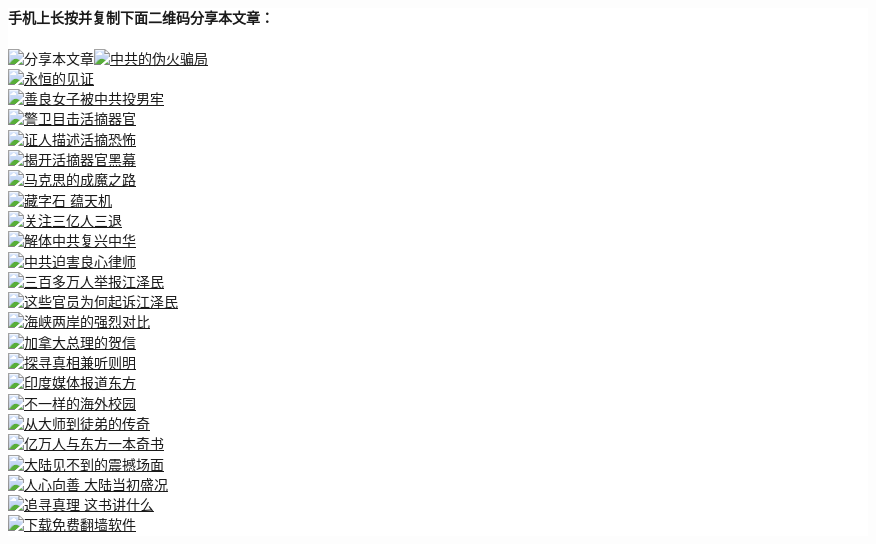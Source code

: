 <strong>手机上长按并复制下面二维码分享本文章：</strong><br><br><img src="https://quickchart.io/qr?size=256&text=https://github.com/1992513/djy/blob/master/gb/2/6/26/n198714.md%231" title="分享本文章"></td><td VALIGN=TOP><a href="https://github.com/1992513/djy/blob/master/gb/16/1/21/n4622075.md?dfh#1" target="_blank"><img src="https://raw.githubusercontent.com/1992513/djy/master/gb/300/wei-f1.jpg" title="中共的伪火骗局"  alt="中共的伪火骗局"></a><br><a href="https://github.com/1992513/www/blob/master/README.md?dfh#9" target="_blank"><img src="https://raw.githubusercontent.com/1992513/djy/master/gb/300/yong-h.jpg" title="永恒的见证"  alt="永恒的见证"></a><br><a href="https://github.com/1992513/djy/blob/master/gb/13/9/29/n3974789.md?dfh#1" target="_blank"><img src="https://raw.githubusercontent.com/1992513/djy/master/gb/300/shang-lnz.jpg" title="善良女子被中共投男牢"  alt="善良女子被中共投男牢"></a><br><a href="https://github.com/1992513/djy/blob/master/gb/16/3/16/n4663449.md?dfh#1" target="_blank"><img src="https://raw.githubusercontent.com/1992513/djy/master/gb/300/huo-z3.jpg" title="警卫目击活摘器官"  alt="警卫目击活摘器官"></a><br><a href="https://github.com/1992513/djy/blob/master/gb/16/8/7/n8177641.md?dfh#1" target="_blank"><img src="https://raw.githubusercontent.com/1992513/djy/master/gb/300/huo-z4.jpg" title="证人描述活摘恐怖"  alt="证人描述活摘恐怖"></a><br><a href="https://github.com/1992513/djy/blob/master/gb/10/4/19/n2881569.md?dfh#1" target="_blank"><img src="https://raw.githubusercontent.com/1992513/djy/master/gb/300/huo-z1.jpg" title="揭开活摘器官黑幕"  alt="揭开活摘器官黑幕"></a><br><a href="https://github.com/1992513/djy/blob/master/gb/10/11/7/n3077476.md?dfh#1" target="_blank"><img src="https://raw.githubusercontent.com/1992513/djy/master/gb/300/ma-ks.jpg" title="马克思的成魔之路"  alt="马克思的成魔之路"></a><br><a href="https://github.com/1992513/djy/blob/master/gb/14/6/9/n4173977.md?dfh#1" target="_blank"><img src="https://raw.githubusercontent.com/1992513/djy/master/gb/300/chang-zs.jpg" title="藏字石 蕴天机"  alt="藏字石 蕴天机"></a><br><a href="https://github.com/1992513/djy/blob/master/gb/18/5/10/n10381511.md?dfh#1" target="_blank"><img src="https://raw.githubusercontent.com/1992513/djy/master/gb/300/st1.jpg" title="关注三亿人三退"  alt="关注三亿人三退"></a><br><a href="https://github.com/1992513/djy/blob/master/gb/18/3/21/n10237682.md?dfh#1" target="_blank"><img src="https://raw.githubusercontent.com/1992513/djy/master/gb/300/jie-t.jpg" title="解体中共复兴中华"  alt="解体中共复兴中华"></a><br><a href="https://github.com/1992513/djy/blob/master/gb/9/2/9/n2422991.md?dfh#1" target="_blank"><img src="https://raw.githubusercontent.com/1992513/djy/master/gb/300/gao-zs.jpg" title="中共迫害良心律师"  alt="中共迫害良心律师"></a><br><a href="https://github.com/1992513/djy/blob/master/gb/18/12/9/n10900044.md?dfh#1" target="_blank"><img src="https://raw.githubusercontent.com/1992513/djy/master/gb/300/sj1.jpg" title="三百多万人举报江泽民"  alt="三百多万人举报江泽民"></a><br><a href="https://github.com/1992513/djy/blob/master/gb/18/8/28/n10672014.md?dfh#1" target="_blank"><img src="https://raw.githubusercontent.com/1992513/djy/master/gb/300/sj2.jpg" title="这些官员为何起诉江泽民"  alt="这些官员为何起诉江泽民"></a><br><a href="https://github.com/1992513/djy/blob/master/gb/8/12/18/n2367165.md?dfh#1" target="_blank"><img src="https://raw.githubusercontent.com/1992513/djy/master/gb/300/liangan.jpg" title="海峡两岸的强烈对比"  alt="海峡两岸的强烈对比"></a><br><a href="https://github.com/1992513/djy/blob/master/gb/15/12/10/n4593139.md?dfh#1" target="_blank"><img src="https://raw.githubusercontent.com/1992513/djy/master/gb/300/jia-ndzl.jpg" title="加拿大总理的贺信"  alt="加拿大总理的贺信"></a><br><a href="https://github.com/1992513/djy/blob/master/gb/11/6/17/n3289382.md?dfh#1" target="_blank"><img src="https://raw.githubusercontent.com/1992513/djy/master/gb/300/xiao-wd.jpg" title="探寻真相兼听则明"  alt="探寻真相兼听则明"></a><br><a href="https://github.com/1992513/djy/blob/master/gb/18/10/27/n10812623.md?dfh#1" target="_blank"><img src="https://raw.githubusercontent.com/1992513/djy/master/gb/300/yindu.jpg" title="印度媒体报道东方"  alt="印度媒体报道东方"></a><br><a href="https://github.com/1992513/djy/blob/master/gb/18/6/9/n10469652.md?dfh#1" target="_blank"><img src="https://raw.githubusercontent.com/1992513/djy/master/gb/300/xie-j.jpg" title="不一样的海外校园"  alt="不一样的海外校园"></a><br><a href="https://github.com/1992513/djy/blob/master/gb/7/4/5/n1669415.md?dfh#1" target="_blank"><img src="https://raw.githubusercontent.com/1992513/djy/master/gb/300/li-up.jpg" title="从大师到徒弟的传奇"  alt="从大师到徒弟的传奇"></a><br><a href="https://github.com/1992513/djy/blob/master/gb/17/5/26/n9191512.md?dfh#1" target="_blank"><img src="https://raw.githubusercontent.com/1992513/djy/master/gb/300/zfl2.jpg" title="亿万人与东方一本奇书"  alt="亿万人与东方一本奇书"></a><br><a href="https://github.com/1992513/djy/blob/master/gb/13/11/27/n4020290.md?dfh#1" target="_blank"><img src="https://raw.githubusercontent.com/1992513/djy/master/gb/300/zhen-h.jpg" title="大陆见不到的震撼场面"  alt="大陆见不到的震撼场面"></a><br><a href="https://github.com/1992513/djy/blob/master/gb/15/7/17/n4482910.md?dfh#1" target="_blank"><img src="https://raw.githubusercontent.com/1992513/djy/master/gb/300/dalu-sk.jpg" title="人心向善 大陆当初盛况"  alt="人心向善 大陆当初盛况"></a><br><a href="https://github.com/1992513/djy/blob/master/gb/19/1/5/n10955468.md?dfh#1" target="_blank"><img src="https://raw.githubusercontent.com/1992513/djy/master/gb/300/zfl1.jpg" title="追寻真理 这书讲什么"  alt="追寻真理 这书讲什么"></a><br><a href="https://github.com/1992513/www/blob/master/README.md?dfh#1" target="_blank"><img src="https://raw.githubusercontent.com/1992513/djy/master/gb/300/fq1.jpg" title="下载免费翻墙软件"  alt="下载免费翻墙软件"></a><br></td></tr></table>
